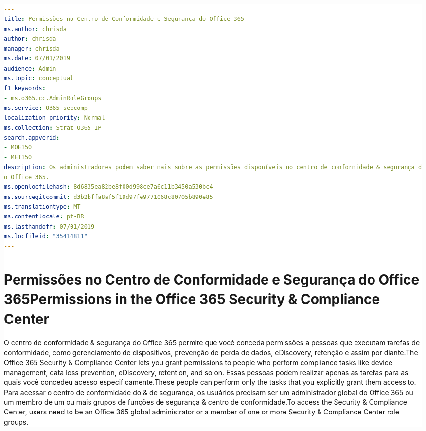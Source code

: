 ```yaml
---
title: Permissões no Centro de Conformidade e Segurança do Office 365
ms.author: chrisda
author: chrisda
manager: chrisda
ms.date: 07/01/2019
audience: Admin
ms.topic: conceptual
f1_keywords:
- ms.o365.cc.AdminRoleGroups
ms.service: O365-seccomp
localization_priority: Normal
ms.collection: Strat_O365_IP
search.appverid:
- MOE150
- MET150
description: Os administradores podem saber mais sobre as permissões disponíveis no centro de conformidade & segurança do Office 365.
ms.openlocfilehash: 8d6835ea82be8f00d998ce7a6c11b3450a530bc4
ms.sourcegitcommit: d3b2bffa8af5f19d97fe9771068c80705b890e85
ms.translationtype: MT
ms.contentlocale: pt-BR
ms.lasthandoff: 07/01/2019
ms.locfileid: "35414811"
---
```

# <a name="permissions-in-the-office-365-security--compliance-center"></a><span data-ttu-id="d5c6d-103">Permissões no Centro de Conformidade e Segurança do Office 365</span><span class="sxs-lookup"><span data-stu-id="d5c6d-103">Permissions in the Office 365 Security & Compliance Center</span></span>

<span data-ttu-id="d5c6d-104">O centro de conformidade & segurança do Office 365 permite que você conceda permissões a pessoas que executam tarefas de conformidade, como gerenciamento de dispositivos, prevenção de perda de dados, eDiscovery, retenção e assim por diante.</span><span class="sxs-lookup"><span data-stu-id="d5c6d-104">The Office 365 Security & Compliance Center lets you grant permissions to people who perform compliance tasks like device management, data loss prevention, eDiscovery, retention, and so on.</span></span> <span data-ttu-id="d5c6d-105">Essas pessoas podem realizar apenas as tarefas para as quais você concedeu acesso especificamente.</span><span class="sxs-lookup"><span data-stu-id="d5c6d-105">These people can perform only the tasks that you explicitly grant them access to.</span></span> <span data-ttu-id="d5c6d-106">Para acessar o centro de conformidade do & de segurança, os usuários precisam ser um administrador global do Office 365 ou um membro de um ou mais grupos de funções de segurança & centro de conformidade.</span><span class="sxs-lookup"><span data-stu-id="d5c6d-106">To access the Security & Compliance Center, users need to be an Office 365 global administrator or a member of one or more Security & Compliance Center role groups.</span></span>
  